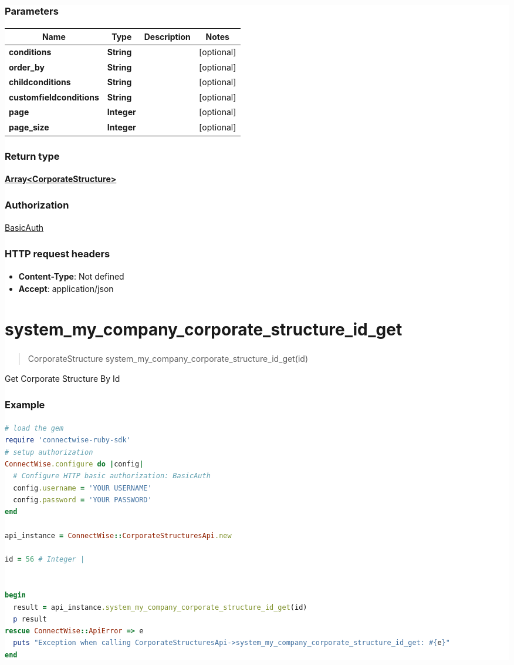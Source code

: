### Parameters

Name | Type | Description  | Notes
------------- | ------------- | ------------- | -------------
 **conditions** | **String**|  | [optional] 
 **order_by** | **String**|  | [optional] 
 **childconditions** | **String**|  | [optional] 
 **customfieldconditions** | **String**|  | [optional] 
 **page** | **Integer**|  | [optional] 
 **page_size** | **Integer**|  | [optional] 

### Return type

[**Array&lt;CorporateStructure&gt;**](CorporateStructure.md)

### Authorization

[BasicAuth](../README.md#BasicAuth)

### HTTP request headers

 - **Content-Type**: Not defined
 - **Accept**: application/json



# **system_my_company_corporate_structure_id_get**
> CorporateStructure system_my_company_corporate_structure_id_get(id)



Get Corporate Structure By Id

### Example
```ruby
# load the gem
require 'connectwise-ruby-sdk'
# setup authorization
ConnectWise.configure do |config|
  # Configure HTTP basic authorization: BasicAuth
  config.username = 'YOUR USERNAME'
  config.password = 'YOUR PASSWORD'
end

api_instance = ConnectWise::CorporateStructuresApi.new

id = 56 # Integer | 


begin
  result = api_instance.system_my_company_corporate_structure_id_get(id)
  p result
rescue ConnectWise::ApiError => e
  puts "Exception when calling CorporateStructuresApi->system_my_company_corporate_structure_id_get: #{e}"
end
```
